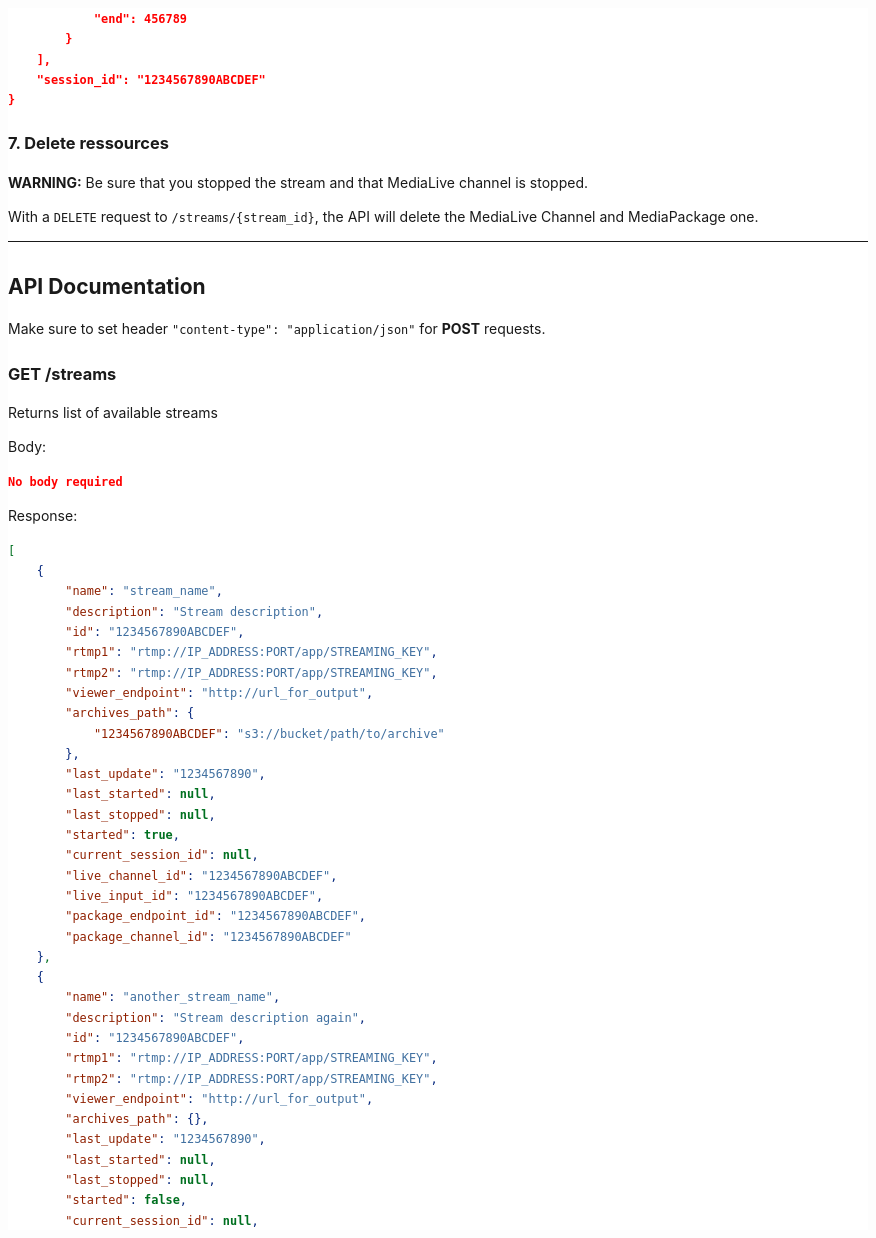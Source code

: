 ````json
            "end": 456789
        }
    ],
    "session_id": "1234567890ABCDEF"
}
````

### 7. Delete ressources

**WARNING:** Be sure that you stopped the stream and that MediaLive channel is stopped.

With a `DELETE` request to `/streams/{stream_id}`, the API will delete the MediaLive Channel and MediaPackage one.

---

## API Documentation

Make sure to set header ```"content-type": "application/json"``` for **POST** requests.

### GET /streams

Returns list of available streams

Body:
````json
No body required
````

Response:

````json
[
    {
        "name": "stream_name",
        "description": "Stream description",
        "id": "1234567890ABCDEF",
        "rtmp1": "rtmp://IP_ADDRESS:PORT/app/STREAMING_KEY",
        "rtmp2": "rtmp://IP_ADDRESS:PORT/app/STREAMING_KEY",
        "viewer_endpoint": "http://url_for_output",
        "archives_path": {
            "1234567890ABCDEF": "s3://bucket/path/to/archive"
        },
        "last_update": "1234567890",
        "last_started": null,
        "last_stopped": null,
        "started": true,
        "current_session_id": null,
        "live_channel_id": "1234567890ABCDEF",
        "live_input_id": "1234567890ABCDEF",
        "package_endpoint_id": "1234567890ABCDEF",
        "package_channel_id": "1234567890ABCDEF"
    },
    {
        "name": "another_stream_name",
        "description": "Stream description again",
        "id": "1234567890ABCDEF",
        "rtmp1": "rtmp://IP_ADDRESS:PORT/app/STREAMING_KEY",
        "rtmp2": "rtmp://IP_ADDRESS:PORT/app/STREAMING_KEY",
        "viewer_endpoint": "http://url_for_output",
        "archives_path": {},
        "last_update": "1234567890",
        "last_started": null,
        "last_stopped": null,
        "started": false,
        "current_session_id": null,
````